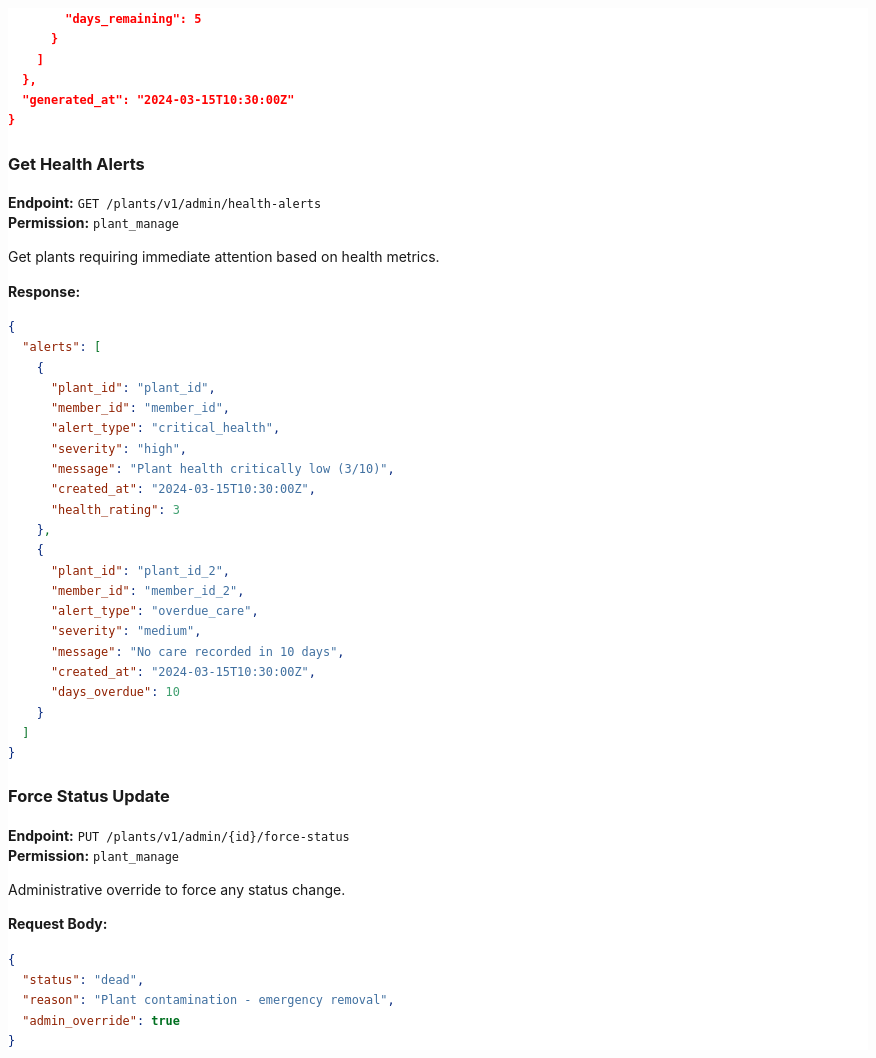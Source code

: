 ```json
        "days_remaining": 5
      }
    ]
  },
  "generated_at": "2024-03-15T10:30:00Z"
}
```

### Get Health Alerts

**Endpoint:** `GET /plants/v1/admin/health-alerts`  
**Permission:** `plant_manage`

Get plants requiring immediate attention based on health metrics.

**Response:**
```json
{
  "alerts": [
    {
      "plant_id": "plant_id",
      "member_id": "member_id",
      "alert_type": "critical_health",
      "severity": "high",
      "message": "Plant health critically low (3/10)",
      "created_at": "2024-03-15T10:30:00Z",
      "health_rating": 3
    },
    {
      "plant_id": "plant_id_2",
      "member_id": "member_id_2",
      "alert_type": "overdue_care",
      "severity": "medium",
      "message": "No care recorded in 10 days",
      "created_at": "2024-03-15T10:30:00Z",
      "days_overdue": 10
    }
  ]
}
```

### Force Status Update

**Endpoint:** `PUT /plants/v1/admin/{id}/force-status`  
**Permission:** `plant_manage`

Administrative override to force any status change.

**Request Body:**
```json
{
  "status": "dead",
  "reason": "Plant contamination - emergency removal",
  "admin_override": true
}
```
